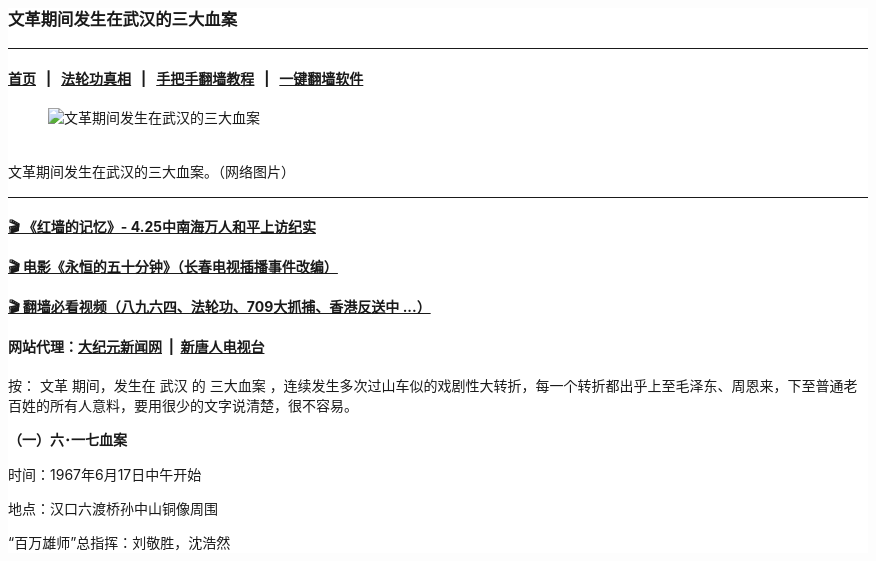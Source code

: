 ### 文革期间发生在武汉的三大血案
------------------------

#### [首页](https://github.com/gfw-breaker/banned-news1/blob/master/README.md) &nbsp;&nbsp;|&nbsp;&nbsp; [法轮功真相](https://github.com/begood0513/basic/blob/master/README.md)  &nbsp;&nbsp;|&nbsp;&nbsp; [手把手翻墙教程](https://github.com/gfw-breaker/guides/wiki)  &nbsp;&nbsp;|&nbsp;&nbsp; [一键翻墙软件](https://github.com/gfw-breaker/nogfw/blob/master/README.md)  



<div><div class="featured_image">
 <figure>
  <img alt="文革期间发生在武汉的三大血案" src="https://i.ntdtv.com/assets/uploads/2020/06/2020-06-25_153339.jpg"/>
 </figure><br/>
 <span class="caption">
  文革期间发生在武汉的三大血案。（网络图片）
 </span>
</div>
</div><hr/>

#### [ 🎬  《红墙的记忆》- 4.25中南海万人和平上访纪实](http://209.250.229.66:10000/videos/legend/425.html)

#### [ 🎬  电影《永恒的五十分钟》（长春电视插播事件改编） ](http://209.250.229.66:10000/videos/news/ComingForYou-2.html)

#### [ 🎬  翻墙必看视频（八九六四、法轮功、709大抓捕、香港反送中 ...）](https://github.com/gfw-breaker/banned-news1/blob/master/pages/link4.md)

#### 网站代理：[大纪元新闻网](http://95.179.234.186:10080/gb/) &nbsp;|&nbsp; [新唐人电视台](http://95.179.234.186:8808/gb/)

<div><div class="post_content" itemprop="articleBody">
 <p>
  按：
  <ok href="https://www.ntdtv.com/gb/文革.htm">
   文革
  </ok>
  期间，发生在
  <ok href="https://www.ntdtv.com/gb/武汉.htm">
   武汉
  </ok>
  的
  <ok href="https://www.ntdtv.com/gb/三大血案.htm">
   三大血案
  </ok>
  ，连续发生多次过山车似的戏剧性大转折，每一个转折都出乎上至毛泽东、周恩来，下至普通老百姓的所有人意料，要用很少的文字说清楚，很不容易。
 </p>
 <p>
  <strong>
   （一）六･一七血案
  </strong>
 </p>
 <p>
  时间：1967年6月17日中午开始
 </p>
 <p>
  地点：汉口六渡桥孙中山铜像周围
 </p>
 <p>
  “百万雄师”总指挥：刘敬胜，沈浩然
 </p>